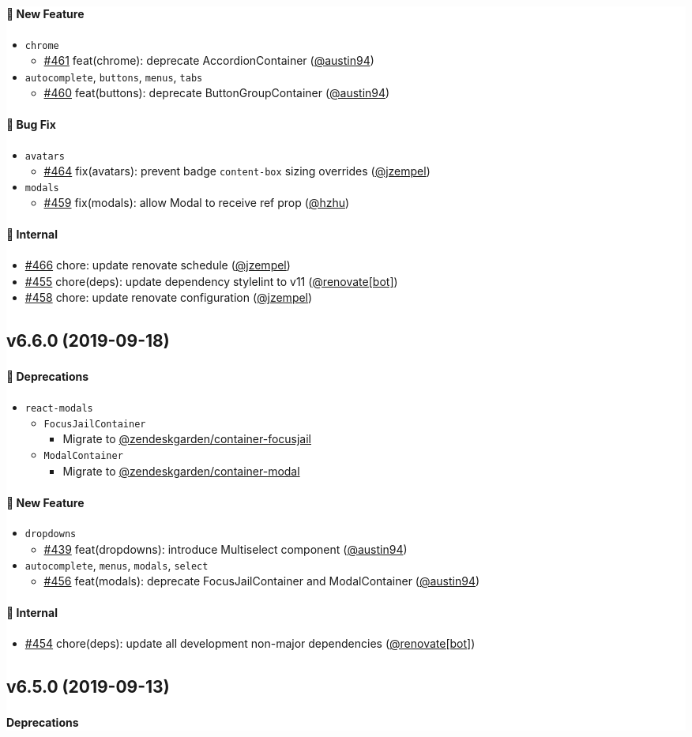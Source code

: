 #### :rocket: New Feature
* `chrome`
  * [#461](https://github.com/zendeskgarden/react-components/pull/461) feat(chrome): deprecate AccordionContainer ([@austin94](https://github.com/austin94))
* `autocomplete`, `buttons`, `menus`, `tabs`
  * [#460](https://github.com/zendeskgarden/react-components/pull/460) feat(buttons): deprecate ButtonGroupContainer ([@austin94](https://github.com/austin94))

#### :bug: Bug Fix
* `avatars`
  * [#464](https://github.com/zendeskgarden/react-components/pull/464) fix(avatars): prevent badge `content-box` sizing overrides ([@jzempel](https://github.com/jzempel))
* `modals`
  * [#459](https://github.com/zendeskgarden/react-components/pull/459) fix(modals): allow Modal to receive ref prop ([@hzhu](https://github.com/hzhu))

#### :seedling: Internal
* [#466](https://github.com/zendeskgarden/react-components/pull/466) chore: update renovate schedule ([@jzempel](https://github.com/jzempel))
* [#455](https://github.com/zendeskgarden/react-components/pull/455) chore(deps): update dependency stylelint to v11 ([@renovate[bot]](https://github.com/apps/renovate))
* [#458](https://github.com/zendeskgarden/react-components/pull/458) chore: update renovate configuration ([@jzempel](https://github.com/jzempel))

## v6.6.0 (2019-09-18)

#### :construction: Deprecations
* `react-modals`
  * `FocusJailContainer`
    * Migrate to [@zendeskgarden/container-focusjail](https://www.npmjs.com/package/@zendeskgarden/container-focusjail)
  * `ModalContainer`
    * Migrate to [@zendeskgarden/container-modal](https://www.npmjs.com/package/@zendeskgarden/container-modal)

#### :rocket: New Feature
* `dropdowns`
  * [#439](https://github.com/zendeskgarden/react-components/pull/439) feat(dropdowns): introduce Multiselect component ([@austin94](https://github.com/austin94))
* `autocomplete`, `menus`, `modals`, `select`
  * [#456](https://github.com/zendeskgarden/react-components/pull/456) feat(modals): deprecate FocusJailContainer and ModalContainer ([@austin94](https://github.com/austin94))

#### :seedling: Internal
* [#454](https://github.com/zendeskgarden/react-components/pull/454) chore(deps): update all development non-major dependencies ([@renovate[bot]](https://github.com/apps/renovate))

## v6.5.0 (2019-09-13)

#### Deprecations
